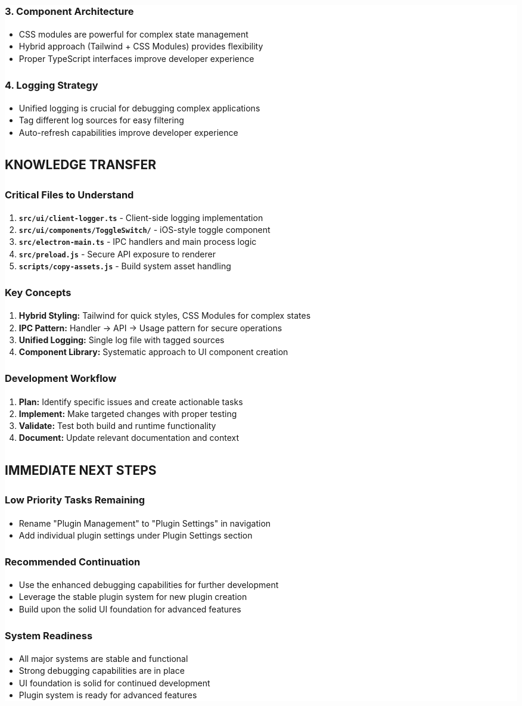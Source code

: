 ### 3. Component Architecture
- CSS modules are powerful for complex state management
- Hybrid approach (Tailwind + CSS Modules) provides flexibility
- Proper TypeScript interfaces improve developer experience

### 4. Logging Strategy
- Unified logging is crucial for debugging complex applications
- Tag different log sources for easy filtering
- Auto-refresh capabilities improve developer experience

## KNOWLEDGE TRANSFER

### Critical Files to Understand
1. **`src/ui/client-logger.ts`** - Client-side logging implementation
2. **`src/ui/components/ToggleSwitch/`** - iOS-style toggle component
3. **`src/electron-main.ts`** - IPC handlers and main process logic
4. **`src/preload.js`** - Secure API exposure to renderer
5. **`scripts/copy-assets.js`** - Build system asset handling

### Key Concepts
1. **Hybrid Styling:** Tailwind for quick styles, CSS Modules for complex states
2. **IPC Pattern:** Handler → API → Usage pattern for secure operations
3. **Unified Logging:** Single log file with tagged sources
4. **Component Library:** Systematic approach to UI component creation

### Development Workflow
1. **Plan:** Identify specific issues and create actionable tasks
2. **Implement:** Make targeted changes with proper testing
3. **Validate:** Test both build and runtime functionality
4. **Document:** Update relevant documentation and context

## IMMEDIATE NEXT STEPS

### Low Priority Tasks Remaining
- Rename "Plugin Management" to "Plugin Settings" in navigation
- Add individual plugin settings under Plugin Settings section

### Recommended Continuation
- Use the enhanced debugging capabilities for further development
- Leverage the stable plugin system for new plugin creation
- Build upon the solid UI foundation for advanced features

### System Readiness
- All major systems are stable and functional
- Strong debugging capabilities are in place
- UI foundation is solid for continued development
- Plugin system is ready for advanced features